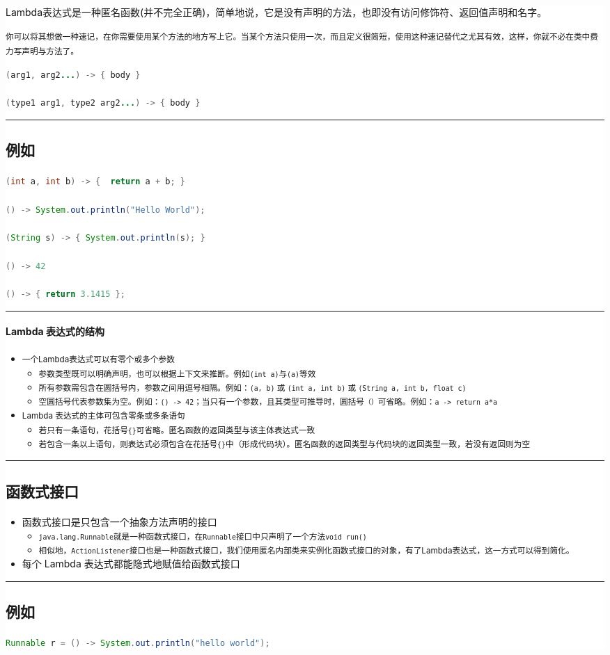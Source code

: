 Lambda表达式是一种匿名函数(并不完全正确)，简单地说，它是没有声明的方法，也即没有访问修饰符、返回值声明和名字。

<small>你可以将其想做一种速记，在你需要使用某个方法的地方写上它。当某个方法只使用一次，而且定义很简短，使用这种速记替代之尤其有效，这样，你就不必在类中费力写声明与方法了。</small>


```java
(arg1, arg2...) -> { body }

(type1 arg1, type2 arg2...) -> { body }
```

---

## 例如

``` java
(int a, int b) -> {  return a + b; }

() -> System.out.println("Hello World");

(String s) -> { System.out.println(s); }

() -> 42

() -> { return 3.1415 };
```


---

#### Lambda 表达式的结构

- <small>一个Lambda表达式可以有零个或多个参数
  - 参数类型既可以明确声明，也可以根据上下文来推断。例如`(int a)`与`(a)`等效</small>
  - <small>所有参数需包含在圆括号内，参数之间用逗号相隔。例如：`(a, b)` 或 `(int a, int b)` 或 `(String a, int b, float c)`</small>
  - <small>空圆括号代表参数集为空。例如：`() -> 42`；当只有一个参数，且其类型可推导时，圆括号`（）`可省略。例如：`a -> return a*a`</small>
- <small>Lambda 表达式的主体可包含零条或多条语句</small>
  - <small>若只有一条语句，花括号`{}`可省略。匿名函数的返回类型与该主体表达式一致</small>
  - <small>若包含一条以上语句，则表达式必须包含在花括号`{}`中（形成代码块）。匿名函数的返回类型与代码块的返回类型一致，若没有返回则为空</small>

---

## 函数式接口

- 函数式接口是只包含一个抽象方法声明的接口
  - <small>`java.lang.Runnable`就是一种函数式接口，在`Runnable`接口中只声明了一个方法`void run()`</small>
  - <small>相似地，`ActionListener`接口也是一种函数式接口，我们使用匿名内部类来实例化函数式接口的对象，有了Lambda表达式，这一方式可以得到简化。</small>
- 每个 Lambda 表达式都能隐式地赋值给函数式接口

---

## 例如

```java
Runnable r = () -> System.out.println("hello world");
```
